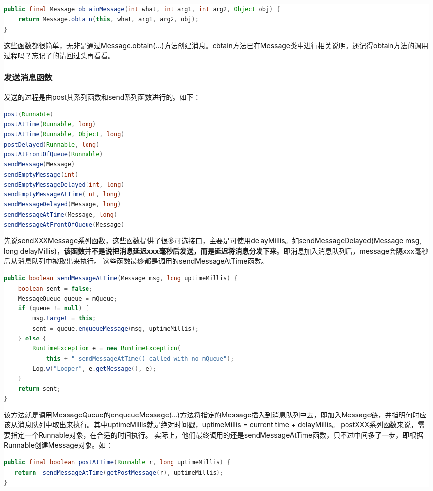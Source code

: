 ```java
public final Message obtainMessage(int what, int arg1, int arg2, Object obj) {
    return Message.obtain(this, what, arg1, arg2, obj);
}
```

这些函数都很简单，无非是通过Message.obtain(…)方法创建消息。obtain方法已在Message类中进行相关说明。还记得obtain方法的调用过程吗？忘记了的请回过头再看看。

### 发送消息函数

发送的过程是由post其系列函数和send系列函数进行的。如下：
```java
post(Runnable)
postAtTime(Runnable, long)
postAtTime(Runnable, Object, long)
postDelayed(Runnable, long)
postAtFrontOfQueue(Runnable)
sendMessage(Message)
sendEmptyMessage(int)
sendEmptyMessageDelayed(int, long)
sendEmptyMessageAtTime(int, long)
sendMessageDelayed(Message, long)
sendMessageAtTime(Message, long)
sendMessageAtFrontOfQueue(Message)
```

先说sendXXXMessage系列函数，这些函数提供了很多可选接口，主要是可使用delayMillis。如sendMessageDelayed(Message msg, long delayMillis)，**该函数并不是说把消息延迟xxx毫秒后发送，而是延迟将消息分发下来**。即消息加入消息队列后，message会隔xxx毫秒后从消息队列中被取出来执行。
这些函数最终都是调用的sendMessageAtTime函数。
```java
public boolean sendMessageAtTime(Message msg, long uptimeMillis) {
    boolean sent = false;
    MessageQueue queue = mQueue;
    if (queue != null) {
        msg.target = this;
        sent = queue.enqueueMessage(msg, uptimeMillis);
    } else {
        RuntimeException e = new RuntimeException(
            this + " sendMessageAtTime() called with no mQueue");
        Log.w("Looper", e.getMessage(), e);
    }
    return sent;
}
```

该方法就是调用MessageQueue的enqueueMessage(…)方法将指定的Message插入到消息队列中去，即加入Message链，并指明何时应该从消息队列中取出来执行。其中uptimeMillis就是绝对时间戳，uptimeMillis = current time + delayMillis。
postXXX系列函数来说，需要指定一个Runnable对象，在合适的时间执行。
实际上，他们最终调用的还是sendMessageAtTime函数，只不过中间多了一步，即根据Runnable创建Message对象。如：
```java
public final boolean postAtTime(Runnable r, long uptimeMillis) {
   return  sendMessageAtTime(getPostMessage(r), uptimeMillis);
}
```
